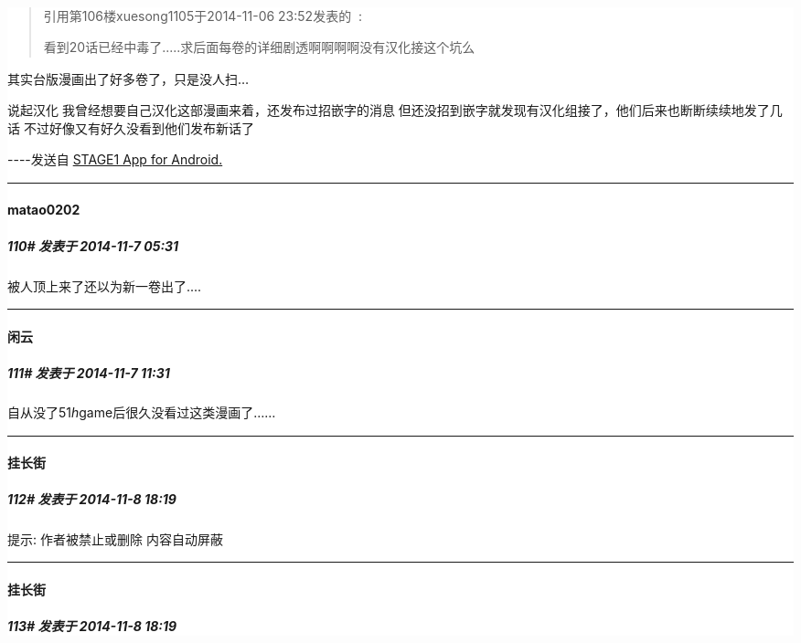 

<blockquote>引用第106楼xuesong1105于2014-11-06 23:52发表的  :

看到20话已经中毒了.....求后面每卷的详细剧透啊啊啊啊没有汉化接这个坑么</blockquote>
其实台版漫画出了好多卷了，只是没人扫…

说起汉化
我曾经想要自己汉化这部漫画来着，还发布过招嵌字的消息
但还没招到嵌字就发现有汉化组接了，他们后来也断断续续地发了几话
不过好像又有好久没看到他们发布新话了


----发送自 [STAGE1 App for Android.](http://stage1.5j4m.com/?1.17)







-----

####  matao0202  
##### 110#       发表于 2014-11-7 05:31




被人顶上来了还以为新一卷出了....







-----

####  闲云  
##### 111#       发表于 2014-11-7 11:31




自从没了51*h*game后很久没看过这类漫画了……







-----

####  挂长街  
##### 112#       发表于 2014-11-8 18:19

提示: 作者被禁止或删除 内容自动屏蔽



-----

####  挂长街  
##### 113#       发表于 2014-11-8 18:19
